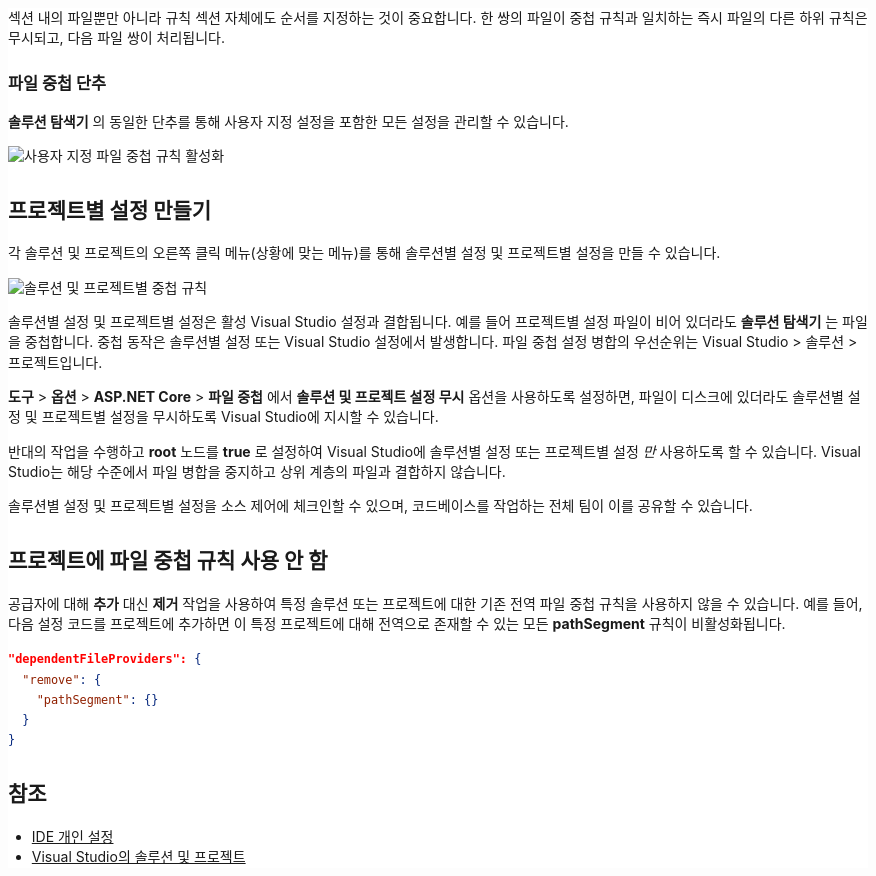 섹션 내의 파일뿐만 아니라 규칙 섹션 자체에도 순서를 지정하는 것이 중요합니다. 한 쌍의 파일이 중첩 규칙과 일치하는 즉시 파일의 다른 하위 규칙은 무시되고, 다음 파일 쌍이 처리됩니다.

### <a name="file-nesting-button"></a>파일 중첩 단추

**솔루션 탐색기** 의 동일한 단추를 통해 사용자 지정 설정을 포함한 모든 설정을 관리할 수 있습니다.

![사용자 지정 파일 중첩 규칙 활성화](media/filenesting_activatecustom.png)

## <a name="create-project-specific-settings"></a>프로젝트별 설정 만들기

각 솔루션 및 프로젝트의 오른쪽 클릭 메뉴(상황에 맞는 메뉴)를 통해 솔루션별 설정 및 프로젝트별 설정을 만들 수 있습니다.

![솔루션 및 프로젝트별 중첩 규칙](media/filenesting_solutionprojectspecific.png)

솔루션별 설정 및 프로젝트별 설정은 활성 Visual Studio 설정과 결합됩니다. 예를 들어 프로젝트별 설정 파일이 비어 있더라도 **솔루션 탐색기** 는 파일을 중첩합니다. 중첩 동작은 솔루션별 설정 또는 Visual Studio 설정에서 발생합니다. 파일 중첩 설정 병합의 우선순위는 Visual Studio > 솔루션 > 프로젝트입니다.

**도구** > **옵션** > **ASP.NET Core** > **파일 중첩** 에서 **솔루션 및 프로젝트 설정 무시** 옵션을 사용하도록 설정하면, 파일이 디스크에 있더라도 솔루션별 설정 및 프로젝트별 설정을 무시하도록 Visual Studio에 지시할 수 있습니다.

반대의 작업을 수행하고 **root** 노드를 **true** 로 설정하여 Visual Studio에 솔루션별 설정 또는 프로젝트별 설정 *만* 사용하도록 할 수 있습니다. Visual Studio는 해당 수준에서 파일 병합을 중지하고 상위 계층의 파일과 결합하지 않습니다.

솔루션별 설정 및 프로젝트별 설정을 소스 제어에 체크인할 수 있으며, 코드베이스를 작업하는 전체 팀이 이를 공유할 수 있습니다.

## <a name="disable-file-nesting-rules-for-a-project"></a>프로젝트에 파일 중첩 규칙 사용 안 함

공급자에 대해 **추가** 대신 **제거** 작업을 사용하여 특정 솔루션 또는 프로젝트에 대한 기존 전역 파일 중첩 규칙을 사용하지 않을 수 있습니다. 예를 들어, 다음 설정 코드를 프로젝트에 추가하면 이 특정 프로젝트에 대해 전역으로 존재할 수 있는 모든 **pathSegment** 규칙이 비활성화됩니다.

```json
"dependentFileProviders": {
  "remove": {
    "pathSegment": {}
  }
}
```

## <a name="see-also"></a>참조

- [IDE 개인 설정](../ide/personalizing-the-visual-studio-ide.md)
- [Visual Studio의 솔루션 및 프로젝트](solutions-and-projects-in-visual-studio.md)

